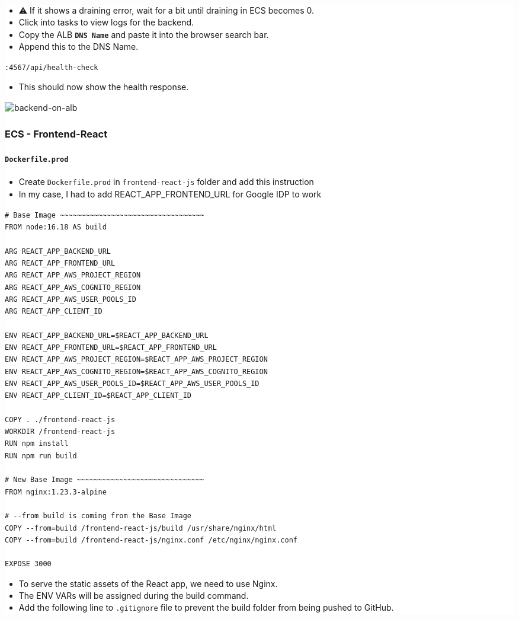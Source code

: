 - ⚠️ If it shows a draining error, wait for a bit until draining in ECS becomes 0.
- Click into tasks to view logs for the backend.
- Copy the ALB **`DNS Name`** and paste it into the browser search bar.
- Append this to the DNS Name.

```
:4567/api/health-check
```

- This should now show the health response.

![backend-on-alb](media/week6_7/13-backend-on-alb.png)

### ECS - Frontend-React

#### `Dockerfile.prod`

- Create `Dockerfile.prod` in `frontend-react-js` folder and add this instruction
- In my case, I had to add REACT_APP_FRONTEND_URL for Google IDP to work

```docker
# Base Image ~~~~~~~~~~~~~~~~~~~~~~~~~~~~~~~~~~
FROM node:16.18 AS build

ARG REACT_APP_BACKEND_URL
ARG REACT_APP_FRONTEND_URL
ARG REACT_APP_AWS_PROJECT_REGION
ARG REACT_APP_AWS_COGNITO_REGION
ARG REACT_APP_AWS_USER_POOLS_ID
ARG REACT_APP_CLIENT_ID

ENV REACT_APP_BACKEND_URL=$REACT_APP_BACKEND_URL
ENV REACT_APP_FRONTEND_URL=$REACT_APP_FRONTEND_URL
ENV REACT_APP_AWS_PROJECT_REGION=$REACT_APP_AWS_PROJECT_REGION
ENV REACT_APP_AWS_COGNITO_REGION=$REACT_APP_AWS_COGNITO_REGION
ENV REACT_APP_AWS_USER_POOLS_ID=$REACT_APP_AWS_USER_POOLS_ID
ENV REACT_APP_CLIENT_ID=$REACT_APP_CLIENT_ID

COPY . ./frontend-react-js
WORKDIR /frontend-react-js
RUN npm install
RUN npm run build

# New Base Image ~~~~~~~~~~~~~~~~~~~~~~~~~~~~~~
FROM nginx:1.23.3-alpine

# --from build is coming from the Base Image
COPY --from=build /frontend-react-js/build /usr/share/nginx/html
COPY --from=build /frontend-react-js/nginx.conf /etc/nginx/nginx.conf

EXPOSE 3000
```

- To serve the static assets of the React app, we need to use Nginx.
- The ENV VARs will be assigned during the build command.
- Add the following line to `.gitignore` file to prevent the build folder from being pushed to GitHub.
